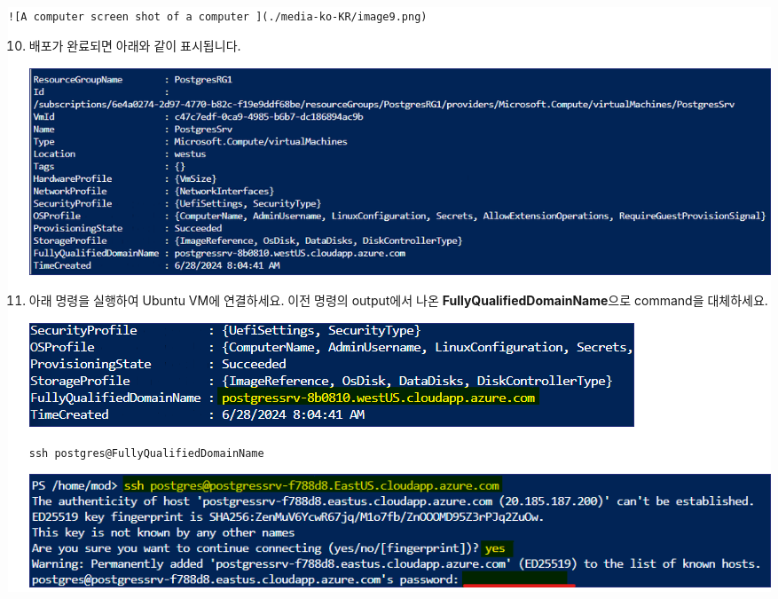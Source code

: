     ![A computer screen shot of a computer ](./media-ko-KR/image9.png)

10. 배포가 완료되면 아래와 같이 표시됩니다.

    ![A blue screen with white text ](./media-ko-KR/image10.png)

11. 아래 명령을 실행하여 Ubuntu VM에 연결하세요. 이전 명령의 output에서
    나온 **FullyQualifiedDomainName**으로 command을 대체하세요.

    ![A screen shot of a computer ](./media-ko-KR/image11.png)

    ```ssh postgres@FullyQualifiedDomainName```

    ![A screen shot of a computer ](./media-ko-KR/image12.png)
